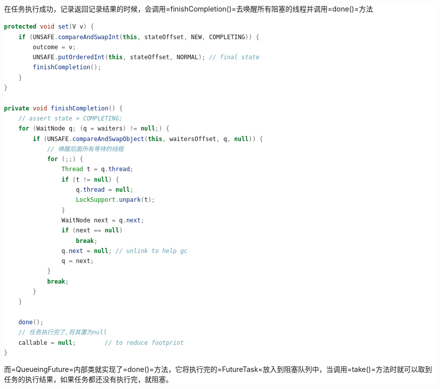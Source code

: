 在任务执行成功，记录返回记录结果的时候，会调用=finishCompletion()=去唤醒所有阻塞的线程并调用=done()=方法

``` java
protected void set(V v) {
    if (UNSAFE.compareAndSwapInt(this, stateOffset, NEW, COMPLETING)) {
        outcome = v;
        UNSAFE.putOrderedInt(this, stateOffset, NORMAL); // final state
        finishCompletion();
    }
}

private void finishCompletion() {
    // assert state > COMPLETING;
    for (WaitNode q; (q = waiters) != null;) {
        if (UNSAFE.compareAndSwapObject(this, waitersOffset, q, null)) {
            // 唤醒后面所有等待的线程
            for (;;) {
                Thread t = q.thread;
                if (t != null) {
                    q.thread = null;
                    LockSupport.unpark(t);
                }
                WaitNode next = q.next;
                if (next == null)
                    break;
                q.next = null; // unlink to help gc
                q = next;
            }
            break;
        }
    }

    done();
    // 任务执行完了,将其置为null
    callable = null;        // to reduce footprint
}
```

而=QueueingFuture=内部类就实现了=done()=方法，它将执行完的=FutureTask=放入到阻塞队列中，当调用=take()=方法时就可以取到任务的执行结果，如果任务都还没有执行完，就阻塞。
